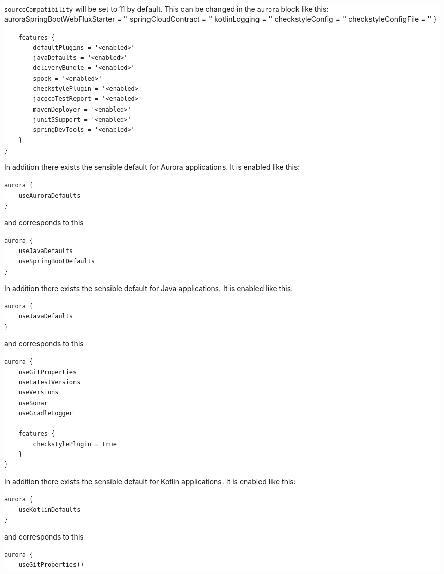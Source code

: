 ```sourceCompatibility``` will be set to 11 by default. This can be changed in the `aurora` block like this:
            auroraSpringBootWebFluxStarter = '<version>'
            springCloudContract = '<version>'
            kotlinLogging = '<version>'
            checkstyleConfig = '<version>'
            checkstyleConfigFile = '<version>'
        }
        
        features {
            defaultPlugins = '<enabled>'
            javaDefaults = '<enabled>'
            deliveryBundle = '<enabled>'
            spock = '<enabled>'
            checkstylePlugin = '<enabled>'
            jacocoTestReport = '<enabled>'
            mavenDeployer = '<enabled>'
            junit5Support = '<enabled>'
            springDevTools = '<enabled>'
        }
    }

In addition there exists the sensible default for Aurora applications. It is enabled like this:

    aurora { 
        useAuroraDefaults
    }

and corresponds to this

    aurora {
        useJavaDefaults
        useSpringBootDefaults
    }

In addition there exists the sensible default for Java applications. It is enabled like this:

    aurora { 
        useJavaDefaults
    }

and corresponds to this

    aurora {
        useGitProperties
        useLatestVersions
        useVersions
        useSonar
        useGradleLogger
        
        features {
            checkstylePlugin = true
        }
    }

In addition there exists the sensible default for Kotlin applications. It is enabled like this:

    aurora { 
        useKotlinDefaults
    }

and corresponds to this

    aurora {
        useGitProperties()
```